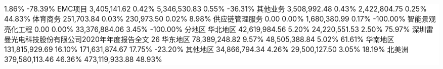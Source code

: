 1.86%
-78.39%
EMC项目
3,405,141.62
0.42%
5,346,530.83
0.55%
-36.31%
其他业务
3,508,992.48
0.43%
2,422,804.75
0.25%
44.83%
体育商务
251,703.84
0.03%
230,973.50
0.02%
8.98%
供应链管理服务
0.00
0.00%
1,680,380.99
0.17%
-100.00%
智能景观亮化工程
0.00
0.00%
33,376,884.06
3.45%
-100.00%
分地区
华北地区
42,619,984.56
5.20%
24,220,551.53
2.50%
75.97%
深圳雷曼光电科技股份有限公司2020年年度报告全文
26
华东地区
78,389,248.82
9.57%
48,505,388.84
5.02%
61.61%
华南地区
131,815,929.69
16.10%
171,631,874.67
17.75%
-23.20%
其他地区
34,866,794.34
4.26%
29,500,127.50
3.05%
18.19%
北美洲
379,580,113.46
46.36%
473,119,933.88
48.93%
